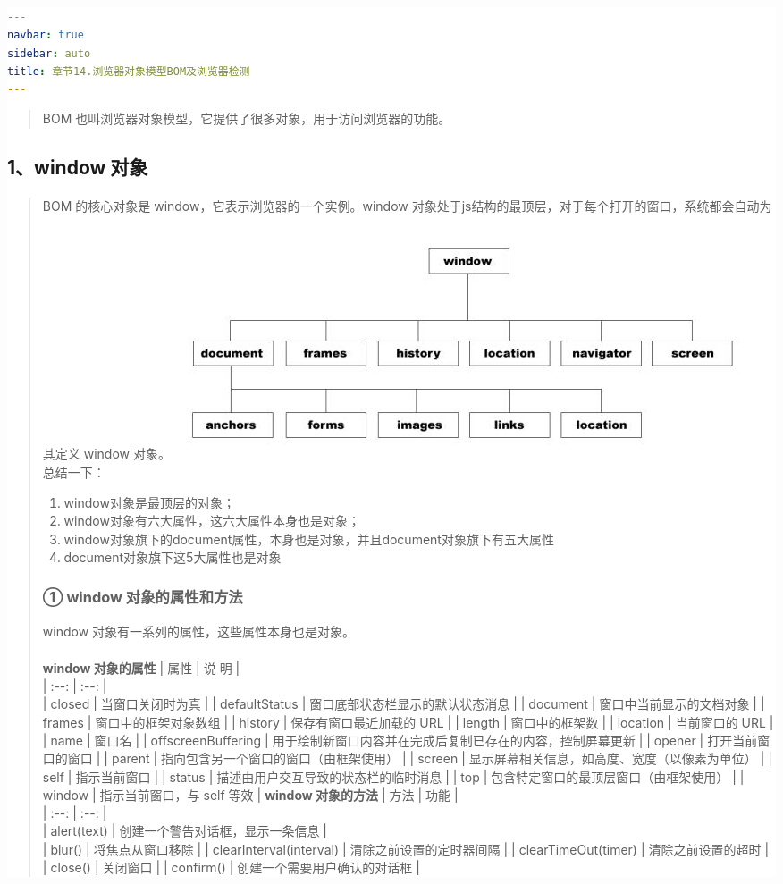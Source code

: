 ```yaml
---
navbar: true
sidebar: auto
title: 章节14.浏览器对象模型BOM及浏览器检测
---
```



> BOM 也叫浏览器对象模型，它提供了很多对象，用于访问浏览器的功能。

## 1、window 对象
> BOM 的核心对象是 window，它表示浏览器的一个实例。window 对象处于js结构的最顶层，对于每个打开的窗口，系统都会自动为其定义 window 对象。
> <img src="/2-1-14-01.jpg" alt="window 对象" class="zoom-custom-imgs" style="display:inline-block;"> <br/>
> 总结一下：<br/>
> 1. window对象是最顶层的对象；
> 2. window对象有六大属性，这六大属性本身也是对象；
> 3. window对象旗下的document属性，本身也是对象，并且document对象旗下有五大属性
> 4. document对象旗下这5大属性也是对象
> ### ① window 对象的属性和方法
> window 对象有一系列的属性，这些属性本身也是对象。<br/><br/>
> <b>window 对象的属性</b>
> |  属性                          |  说 明                                  |   
> |   :--:                         |   :--:                                 |    
> |  closed                        |  当窗口关闭时为真                        | 
> |  defaultStatus                 |  窗口底部状态栏显示的默认状态消息          | 
> |  document                      |  窗口中当前显示的文档对象                 | 
> |  frames                        |  窗口中的框架对象数组                     | 
> |  history                       |  保存有窗口最近加载的 URL                 | 
> |  length                        |  窗口中的框架数                           | 
> |  location                      |  当前窗口的 URL                        | 
> |  name                          |  窗口名                                 | 
> |  offscreenBuffering            |  用于绘制新窗口内容并在完成后复制已存在的内容，控制屏幕更新                        | 
> |  opener                        |  打开当前窗口的窗口                        | 
> |  parent                        |  指向包含另一个窗口的窗口（由框架使用）                        | 
> |  screen                        |  显示屏幕相关信息，如高度、宽度（以像素为单位）                        | 
> |  self                          |  指示当前窗口                            | 
> |  status                        |  描述由用户交互导致的状态栏的临时消息                        | 
> |  top                           |  包含特定窗口的最顶层窗口（由框架使用）                       | 
> |  window                        |  指示当前窗口，与 self 等效                        | 
> <b>window 对象的方法</b>
> |  方法                           |  功能                                   |   
> |   :--:                          |   :--:                                 |  
> |  alert(text)                    |  创建一个警告对话框，显示一条信息          |   
> |  blur()                         |  将焦点从窗口移除          |
> |  clearInterval(interval)        |  清除之前设置的定时器间隔                 |
> |  clearTimeOut(timer)            |  清除之前设置的超时                       |
> |  close()                        |  关闭窗口                                |
> |  confirm()                      |  创建一个需要用户确认的对话框              |
